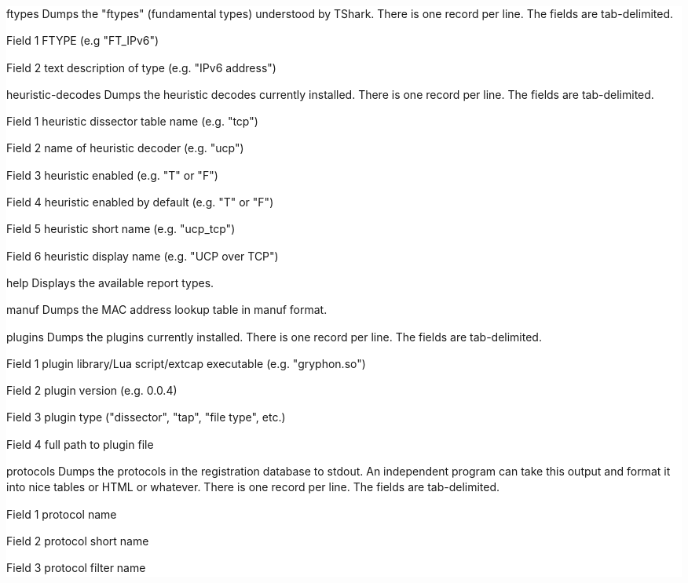 ftypes Dumps the "ftypes" (fundamental types) understood by TShark. There is one record per line. The fields are tab-delimited.

Field 1	
FTYPE (e.g "FT_IPv6")

Field 2	
text description of type (e.g. "IPv6 address")

heuristic-decodes Dumps the heuristic decodes currently installed. There is one record per line. The fields are tab-delimited.

Field 1	
heuristic dissector table name (e.g. "tcp")

Field 2	
name of heuristic decoder (e.g. "ucp")

Field 3	
heuristic enabled (e.g. "T" or "F")

Field 4	
heuristic enabled by default (e.g. "T" or "F")

Field 5	
heuristic short name (e.g. "ucp_tcp")

Field 6	
heuristic display name (e.g. "UCP over TCP")

help Displays the available report types.

manuf Dumps the MAC address lookup table in manuf format.

plugins Dumps the plugins currently installed. There is one record per line. The fields are tab-delimited.

Field 1	
plugin library/Lua script/extcap executable (e.g. "gryphon.so")

Field 2	
plugin version (e.g. 0.0.4)

Field 3	
plugin type ("dissector", "tap", "file type", etc.)

Field 4	
full path to plugin file

protocols Dumps the protocols in the registration database to stdout. An independent program can take this output and format it into nice tables or HTML or whatever. There is one record per line. The fields are tab-delimited.

Field 1	
protocol name

Field 2	
protocol short name

Field 3	
protocol filter name
